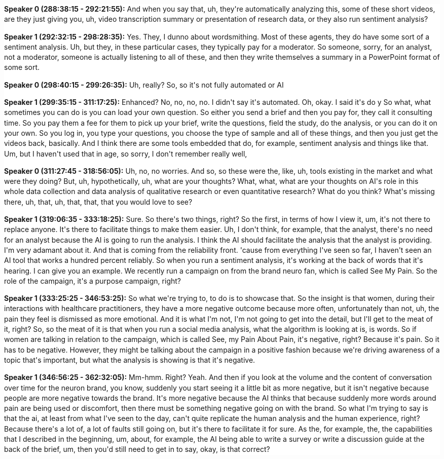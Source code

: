 **Speaker 0 (288:38:15 \- 292:21:55):** And when you say that, uh, they're automatically analyzing this, some of these short videos, are they just giving you, uh, video transcription summary or presentation of research data, or they also run sentiment analysis? 

**Speaker 1 (292:32:15 \- 298:28:35):** Yes. They, I dunno about wordsmithing. Most of these agents, they do have some sort of a sentiment analysis. Uh, but they, in these particular cases, they typically pay for a moderator. So someone, sorry, for an analyst, not a moderator, someone is actually listening to all of these, and then they write themselves a summary in a PowerPoint format of some sort. 

**Speaker 0 (298:40:15 \- 299:26:35):** Uh, really? So, so it's not fully automated or AI 

**Speaker 1 (299:35:15 \- 311:17:25):** Enhanced? No, no, no, no. I didn't say it's automated. Oh, okay. I said it's do y So what, what sometimes you can do is you can load your own question. So either you send a brief and then you pay for, they call it consulting time. So you pay them a fee for them to pick up your brief, write the questions, field the study, do the analysis, or you can do it on your own. So you log in, you type your questions, you choose the type of sample and all of these things, and then you just get the videos back, basically. And I think there are some tools embedded that do, for example, sentiment analysis and things like that. Um, but I haven't used that in age, so sorry, I don't remember really well, 

**Speaker 0 (311:27:45 \- 318:56:05):** Uh, no, no worries. And so, so these were the, like, uh, tools existing in the market and what were they doing? But, uh, hypothetically, uh, what are your thoughts? What, what, what are your thoughts on AI's role in this whole data collection and data analysis of qualitative research or even quantitative research? What do you think? What's missing there, uh, that, uh, that, that, that you would love to see? 

**Speaker 1 (319:06:35 \- 333:18:25):** Sure. So there's two things, right? So the first, in terms of how I view it, um, it's not there to replace anyone. It's there to facilitate things to make them easier. Uh, I don't think, for example, that the analyst, there's no need for an analyst because the AI is going to run the analysis. I think the AI should facilitate the analysis that the analyst is providing. I'm very adamant about it. And that is coming from the reliability front. 'cause from everything I've seen so far, I haven't seen an AI tool that works a hundred percent reliably. So when you run a sentiment analysis, it's working at the back of words that it's hearing. I can give you an example. We recently run a campaign on from the brand neuro fan, which is called See My Pain. So the role of the campaign, it's a purpose campaign, right? 

**Speaker 1 (333:25:25 \- 346:53:25):** So what we're trying to, to do is to showcase that. So the insight is that women, during their interactions with healthcare practitioners, they have a more negative outcome because more often, unfortunately than not, uh, the pain they feel is dismissed as more emotional. And it is what I'm not, I'm not going to get into the detail, but I'll get to the meat of it, right? So, so the meat of it is that when you run a social media analysis, what the algorithm is looking at is, is words. So if women are talking in relation to the campaign, which is called See, my Pain About Pain, it's negative, right? Because it's pain. So it has to be negative. However, they might be talking about the campaign in a positive fashion because we're driving awareness of a topic that's important, but what the analysis is showing is that it's negative. 

**Speaker 1 (346:56:25 \- 362:32:05):** Mm-hmm. Right? Yeah. And then if you look at the volume and the content of conversation over time for the neuron brand, you know, suddenly you start seeing it a little bit as more negative, but it isn't negative because people are more negative towards the brand. It's more negative because the AI thinks that because suddenly more words around pain are being used or discomfort, then there must be something negative going on with the brand. So what I'm trying to say is that the ai, at least from what I've seen to the day, can't quite replicate the human analysis and the human experience, right? Because there's a lot of, a lot of faults still going on, but it's there to facilitate it for sure. As the, for example, the, the capabilities that I described in the beginning, um, about, for example, the AI being able to write a survey or write a discussion guide at the back of the brief, um, then you'd still need to get in to say, okay, is that correct? 
